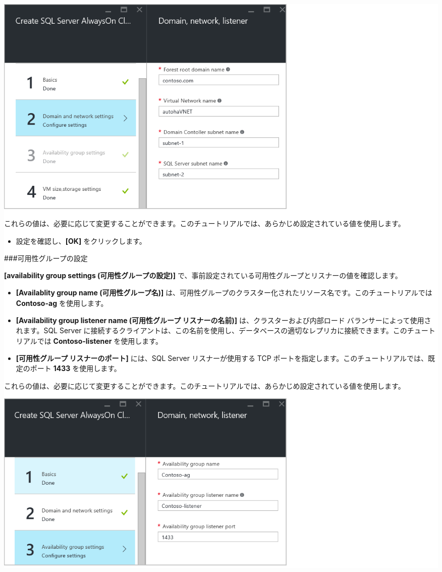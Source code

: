![ドメインおよびネットワークの設定](./media/virtual-machines-windows-portal-sql-alwayson-availability-groups/2-domain.png)

これらの値は、必要に応じて変更することができます。このチュートリアルでは、あらかじめ設定されている値を使用します。

- 設定を確認し、**[OK]** をクリックします。

###可用性グループの設定

**[availability group settings (可用性グループの設定)]** で、事前設定されている可用性グループとリスナーの値を確認します。

- **[Availablity group name (可用性グループ名)]** は、可用性グループのクラスター化されたリソース名です。このチュートリアルでは **Contoso-ag** を使用します。

- **[Availability group listener name (可用性グループ リスナーの名前)]** は、クラスターおよび内部ロード バランサーによって使用されます。SQL Server に接続するクライアントは、この名前を使用し、データベースの適切なレプリカに接続できます。このチュートリアルでは **Contoso-listener** を使用します。

-  **[可用性グループ リスナーのポート]** には、SQL Server リスナーが使用する TCP ポートを指定します。このチュートリアルでは、既定のポート **1433** を使用します。

これらの値は、必要に応じて変更することができます。このチュートリアルでは、あらかじめ設定されている値を使用します。

![可用性グループの設定](./media/virtual-machines-windows-portal-sql-alwayson-availability-groups/3-availabilitygroup.png)
